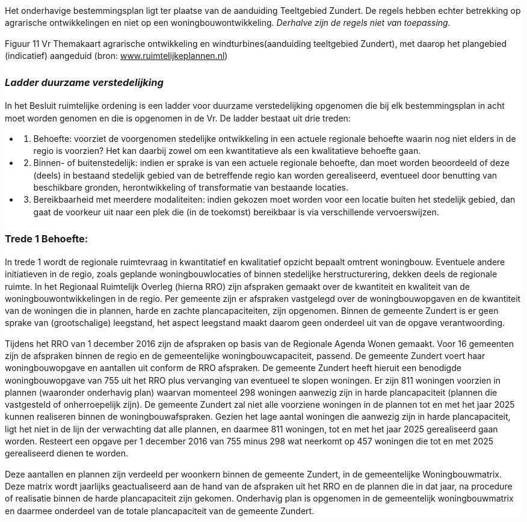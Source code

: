 Het onderhavige bestemmingsplan ligt ter plaatse van de aanduiding Teeltgebied Zundert. De regels hebben echter betrekking op agrarische ontwikkelingen en niet op een woningbouwontwikkeling. *Derhalve zijn de regels niet van toepassing.*

Figuur 11 Vr Themakaart agrarische ontwikkeling en windturbines(aanduiding teeltgebied Zundert), met daarop het plangebied (indicatief) aangeduid (bron: www.ruimtelijkeplannen.nl)

### *Ladder duurzame verstedelijking*

In het Besluit ruimtelijke ordening is een ladder voor duurzame verstedelijking opgenomen die bij elk bestemmingsplan in acht moet worden genomen en die is opgenomen in de Vr. De ladder bestaat uit drie treden:

- 1) Behoefte: voorziet de voorgenomen stedelijke ontwikkeling in een actuele regionale behoefte waarin nog niet elders in de regio is voorzien? Het kan daarbij zowel om een kwantitatieve als een kwalitatieve behoefte gaan.
- 2) Binnen- of buitenstedelijk: indien er sprake is van een actuele regionale behoefte, dan moet worden beoordeeld of deze (deels) in bestaand stedelijk gebied van de betreffende regio kan worden gerealiseerd, eventueel door benutting van beschikbare gronden, herontwikkeling of transformatie van bestaande locaties.
- 3) Bereikbaarheid met meerdere modaliteiten: indien gekozen moet worden voor een locatie buiten het stedelijk gebied, dan gaat de voorkeur uit naar een plek die (in de toekomst) bereikbaar is via verschillende vervoerswijzen.

### Trede 1 Behoefte:

In trede 1 wordt de regionale ruimtevraag in kwantitatief en kwalitatief opzicht bepaalt omtrent woningbouw. Eventuele andere initiatieven in de regio, zoals geplande woningbouwlocaties of binnen stedelijke herstructurering, dekken deels de regionale ruimte. In het Regionaal Ruimtelijk Overleg (hierna RRO) zijn afspraken gemaakt over de kwantiteit en kwaliteit van de woningbouwontwikkelingen in de regio. Per gemeente zijn er afspraken vastgelegd over de woningbouwopgaven en de kwantiteit van de woningen die in plannen, harde en zachte plancapaciteiten, zijn opgenomen. Binnen de gemeente Zundert is er geen sprake van (grootschalige) leegstand, het aspect leegstand maakt daarom geen onderdeel uit van de opgave verantwoording.

Tijdens het RRO van 1 december 2016 zijn de afspraken op basis van de Regionale Agenda Wonen gemaakt. Voor 16 gemeenten zijn de afspraken binnen de regio en de gemeentelijke woningbouwcapaciteit, passend. De gemeente Zundert voert haar woningbouwopgave en aantallen uit conform de RRO afspraken. De gemeente Zundert heeft hieruit een benodigde woningbouwopgave van 755 uit het RRO plus vervanging van eventueel te slopen woningen. Er zijn 811 woningen voorzien in plannen (waaronder onderhavig plan) waarvan momenteel 298 woningen aanwezig zijn in harde plancapaciteit (plannen die vastgesteld of onherroepelijk zijn). De gemeente Zundert zal niet alle voorziene woningen in de plannen tot en met het jaar 2025 kunnen realiseren binnen de woningbouwafspraken. Gezien het lage aantal woningen die aanwezig zijn in harde plancapaciteit, ligt het niet in de lijn der verwachting dat alle plannen, en daarmee 811 woningen, tot en met het jaar 2025 gerealiseerd gaan worden. Resteert een opgave per 1 december 2016 van 755 minus 298 wat neerkomt op 457 woningen die tot en met 2025 gerealiseerd dienen te worden.

Deze aantallen en plannen zijn verdeeld per woonkern binnen de gemeente Zundert, in de gemeentelijke Woningbouwmatrix. Deze matrix wordt jaarlijks geactualiseerd aan de hand van de afspraken uit het RRO en de plannen die in dat jaar, na procedure of realisatie binnen de harde plancapaciteit zijn gekomen. Onderhavig plan is opgenomen in de gemeentelijk woningbouwmatrix en daarmee onderdeel van de totale plancapaciteit van de gemeente Zundert.
